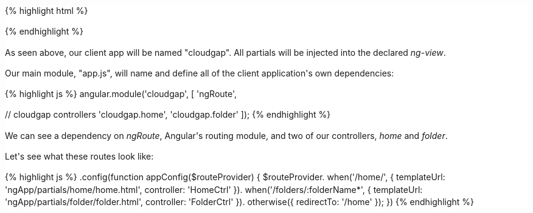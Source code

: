 {% highlight html %}
<html lang="en">
<head>
    <link rel="stylesheet" href="Vendor/CSS/bootstrap-3.3.4-dist/css/bootstrap.css">
    <script src="Vendor/Scripts/angular-1.3.15/angular.js"></script>
    <script src="Vendor/Scripts/angular-1.3.15/angular-route.js"></script>
    <!-- App -->
    <script src="ngApp/app.js"></script>
    <script src="ngApp/partials/home/home.js"></script>
    <script src="ngApp/partials/folder/folder.js"></script>
</head>
<body ng-app="cloudgap">
    <div ng-view></div>
</body>
</html>
{% endhighlight %}

As seen above, our client app will be named "cloudgap". All partials will be injected into the declared *ng-view*.

Our main module, "app.js", will name and define all of the client application's own dependencies:

{% highlight js %}
angular.module('cloudgap', [
  'ngRoute',

  // cloudgap controllers
  'cloudgap.home',
  'cloudgap.folder'
]);
{% endhighlight %}

We can see a dependency on *ngRoute*, Angular's routing module, and two of our controllers,
*home* and *folder*.

Let's see what these routes look like:

{% highlight js %}
.config(function appConfig($routeProvider)
{
    $routeProvider.
    when('/home/', {
        templateUrl: 'ngApp/partials/home/home.html',
        controller: 'HomeCtrl'
    }).
    when('/folders/:folderName*', {
        templateUrl: 'ngApp/partials/folder/folder.html',
        controller: 'FolderCtrl'
    }).
    otherwise({
        redirectTo: '/home'
    });
})
{% endhighlight %}
